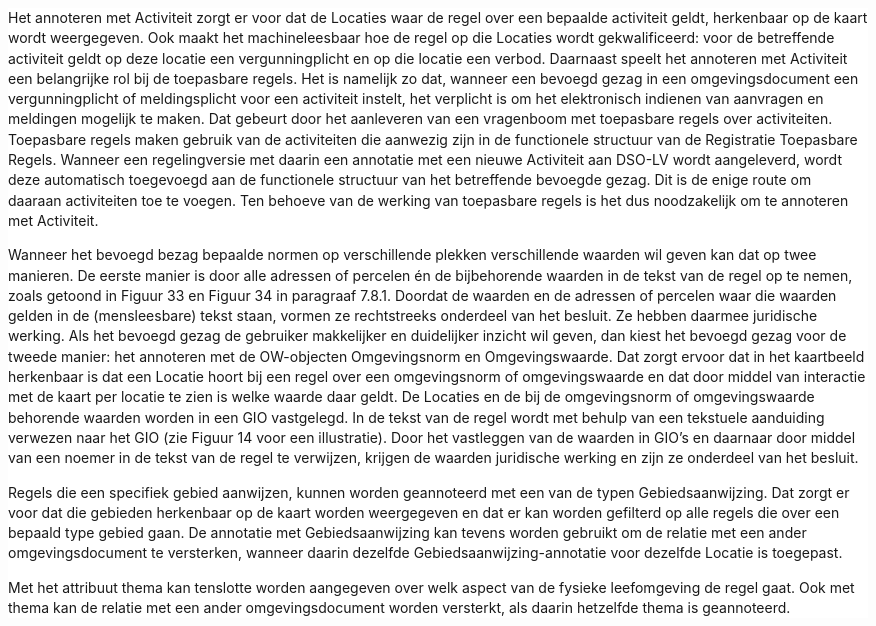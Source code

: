Het annoteren met Activiteit zorgt er voor dat de Locaties waar de regel over
een bepaalde activiteit geldt, herkenbaar op de kaart wordt weergegeven. Ook
maakt het machineleesbaar hoe de regel op die Locaties wordt gekwalificeerd:
voor de betreffende activiteit geldt op deze locatie een vergunningplicht en op
die locatie een verbod. Daarnaast speelt het annoteren met Activiteit een
belangrijke rol bij de toepasbare regels. Het is namelijk zo dat, wanneer een
bevoegd gezag in een omgevingsdocument een vergunningplicht of meldingsplicht
voor een activiteit instelt, het verplicht is om het elektronisch indienen van
aanvragen en meldingen mogelijk te maken. Dat gebeurt door het aanleveren van
een vragenboom met toepasbare regels over activiteiten. Toepasbare regels maken
gebruik van de activiteiten die aanwezig zijn in de functionele structuur van de
Registratie Toepasbare Regels. Wanneer een regelingversie met daarin een
annotatie met een nieuwe Activiteit aan DSO-LV wordt aangeleverd, wordt deze
automatisch toegevoegd aan de functionele structuur van het betreffende bevoegde
gezag. Dit is de enige route om daaraan activiteiten toe te voegen. Ten behoeve
van de werking van toepasbare regels is het dus noodzakelijk om te annoteren met
Activiteit.

Wanneer het bevoegd bezag bepaalde normen op verschillende plekken verschillende
waarden wil geven kan dat op twee manieren. De eerste manier is door alle
adressen of percelen én de bijbehorende waarden in de tekst van de regel op te
nemen, zoals getoond in Figuur 33 en Figuur 34 in paragraaf 7.8.1. Doordat de
waarden en de adressen of percelen waar die waarden gelden in de (mensleesbare)
tekst staan, vormen ze rechtstreeks onderdeel van het besluit. Ze hebben daarmee
juridische werking. Als het bevoegd gezag de gebruiker makkelijker en
duidelijker inzicht wil geven, dan kiest het bevoegd gezag voor de tweede
manier: het annoteren met de OW-objecten Omgevingsnorm en Omgevingswaarde. Dat
zorgt ervoor dat in het kaartbeeld herkenbaar is dat een Locatie hoort bij een
regel over een omgevingsnorm of omgevingswaarde en dat door middel van
interactie met de kaart per locatie te zien is welke waarde daar geldt. De
Locaties en de bij de omgevingsnorm of omgevingswaarde behorende waarden worden
in een GIO vastgelegd. In de tekst van de regel wordt met behulp van een
tekstuele aanduiding verwezen naar het GIO (zie Figuur 14 voor een illustratie).
Door het vastleggen van de waarden in GIO’s en daarnaar door middel van een
noemer in de tekst van de regel te verwijzen, krijgen de waarden juridische
werking en zijn ze onderdeel van het besluit.

Regels die een specifiek gebied aanwijzen, kunnen worden geannoteerd met een van
de typen Gebiedsaanwijzing. Dat zorgt er voor dat die gebieden herkenbaar op de
kaart worden weergegeven en dat er kan worden gefilterd op alle regels die over
een bepaald type gebied gaan. De annotatie met Gebiedsaanwijzing kan tevens
worden gebruikt om de relatie met een ander omgevingsdocument te versterken,
wanneer daarin dezelfde Gebiedsaanwijzing-annotatie voor dezelfde Locatie is
toegepast.

Met het attribuut thema kan tenslotte worden aangegeven over welk aspect van de
fysieke leefomgeving de regel gaat. Ook met thema kan de relatie met een ander
omgevingsdocument worden versterkt, als daarin hetzelfde thema is geannoteerd.
